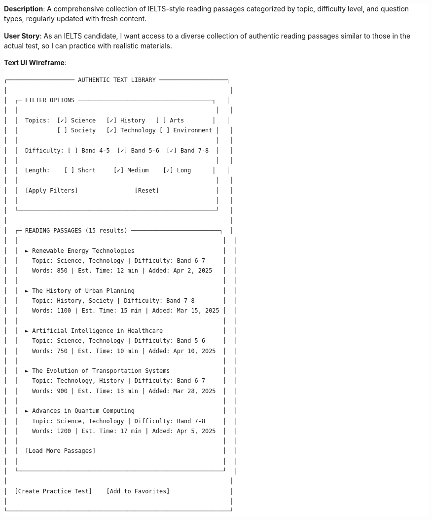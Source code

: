**Description**: A comprehensive collection of IELTS-style reading passages categorized by topic, difficulty level, and question types, regularly updated with fresh content.

**User Story**: As an IELTS candidate, I want access to a diverse collection of authentic reading passages similar to those in the actual test, so I can practice with realistic materials.

**Text UI Wireframe**:
```
┌─────────────────── AUTHENTIC TEXT LIBRARY ───────────────────┐
│                                                               │
│  ┌─ FILTER OPTIONS ──────────────────────────────────────┐   │
│  │                                                        │   │
│  │  Topics:  [✓] Science   [✓] History   [ ] Arts        │   │
│  │           [ ] Society   [✓] Technology [ ] Environment │   │
│  │                                                        │   │
│  │  Difficulty: [ ] Band 4-5  [✓] Band 5-6  [✓] Band 7-8  │   │
│  │                                                        │   │
│  │  Length:    [ ] Short     [✓] Medium    [✓] Long      │   │
│  │                                                        │   │
│  │  [Apply Filters]                [Reset]                │   │
│  │                                                        │   │
│  └────────────────────────────────────────────────────────┘   │
│                                                               │
│  ┌─ READING PASSAGES (15 results) ─────────────────────────┐  │
│  │                                                          │  │
│  │  ► Renewable Energy Technologies                         │  │
│  │    Topic: Science, Technology | Difficulty: Band 6-7     │  │
│  │    Words: 850 | Est. Time: 12 min | Added: Apr 2, 2025   │  │
│  │                                                          │  │
│  │  ► The History of Urban Planning                         │  │
│  │    Topic: History, Society | Difficulty: Band 7-8        │  │
│  │    Words: 1100 | Est. Time: 15 min | Added: Mar 15, 2025 │  │
│  │                                                          │  │
│  │  ► Artificial Intelligence in Healthcare                 │  │
│  │    Topic: Science, Technology | Difficulty: Band 5-6     │  │
│  │    Words: 750 | Est. Time: 10 min | Added: Apr 10, 2025  │  │
│  │                                                          │  │
│  │  ► The Evolution of Transportation Systems               │  │
│  │    Topic: Technology, History | Difficulty: Band 6-7     │  │
│  │    Words: 900 | Est. Time: 13 min | Added: Mar 28, 2025  │  │
│  │                                                          │  │
│  │  ► Advances in Quantum Computing                         │  │
│  │    Topic: Science, Technology | Difficulty: Band 7-8     │  │
│  │    Words: 1200 | Est. Time: 17 min | Added: Apr 5, 2025  │  │
│  │                                                          │  │
│  │  [Load More Passages]                                    │  │
│  │                                                          │  │
│  └──────────────────────────────────────────────────────────┘  │
│                                                               │
│  [Create Practice Test]    [Add to Favorites]                 │
│                                                               │
└───────────────────────────────────────────────────────────────┘
```

